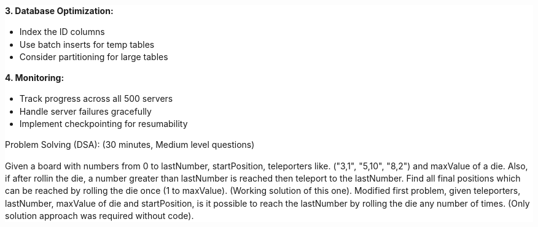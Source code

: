 **3. Database Optimization:**
- Index the ID columns
- Use batch inserts for temp tables
- Consider partitioning for large tables

**4. Monitoring:**
- Track progress across all 500 servers
- Handle server failures gracefully
- Implement checkpointing for resumability


Problem Solving (DSA): (30 minutes, Medium level questions)

Given a board with numbers from 0 to lastNumber, startPosition, teleporters like. ("3,1", "5,10", "8,2") and maxValue of a die. Also, if after rollin the die, a number greater than lastNumber is reached then teleport to the lastNumber. Find all final positions which can be reached by rolling the die once (1 to maxValue). (Working solution of this one).
Modified first problem, given teleporters, lastNumber, maxValue of die and startPosition, is it possible to reach the lastNumber by rolling the die any number of times. (Only solution approach was required without code).